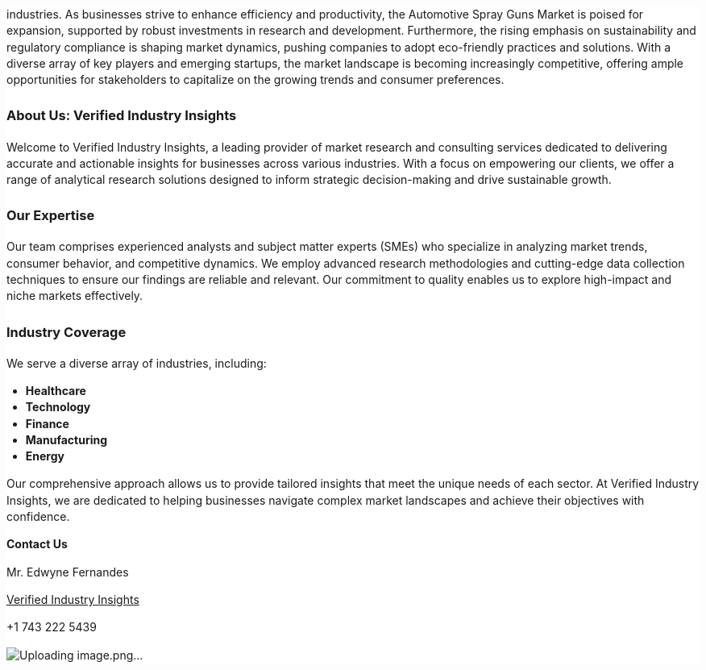 industries. As businesses strive to enhance efficiency and productivity, the Automotive Spray Guns Market is poised for expansion, supported by robust investments in research and development. Furthermore, the rising emphasis on sustainability and regulatory compliance is shaping market dynamics, pushing companies to adopt eco-friendly practices and solutions. With a diverse array of key players and emerging startups, the market landscape is becoming increasingly competitive, offering ample opportunities for stakeholders to capitalize on the growing trends and consumer preferences.</p><h3>About Us: Verified Industry Insights</h3><p>Welcome to Verified Industry Insights, a leading provider of market research and consulting services dedicated to delivering accurate and actionable insights for businesses across various industries. With a focus on empowering our clients, we offer a range of analytical research solutions designed to inform strategic decision-making and drive sustainable growth.</p><h3>Our Expertise</h3><p>Our team comprises experienced analysts and subject matter experts (SMEs) who specialize in analyzing market trends, consumer behavior, and competitive dynamics. We employ advanced research methodologies and cutting-edge data collection techniques to ensure our findings are reliable and relevant. Our commitment to quality enables us to explore high-impact and niche markets effectively.</p><h3>Industry Coverage</h3><p>We serve a diverse array of industries, including:</p><ul><li><strong>Healthcare</strong></li><li><strong>Technology</strong></li><li><strong>Finance</strong></li><li><strong>Manufacturing</strong></li><li><strong>Energy</strong></li></ul><p>Our comprehensive approach allows us to provide tailored insights that meet the unique needs of each sector. At Verified Industry Insights, we are dedicated to helping businesses navigate complex market landscapes and achieve their objectives with confidence.</p><p><strong>Contact Us</strong></p><p>Mr. Edwyne Fernandes</p><p><a href="https://www.verifiedindustryinsights.com/">Verified Industry Insights</a></p><p>+1 743 222 5439</p>
![Uploading image.png…]()
